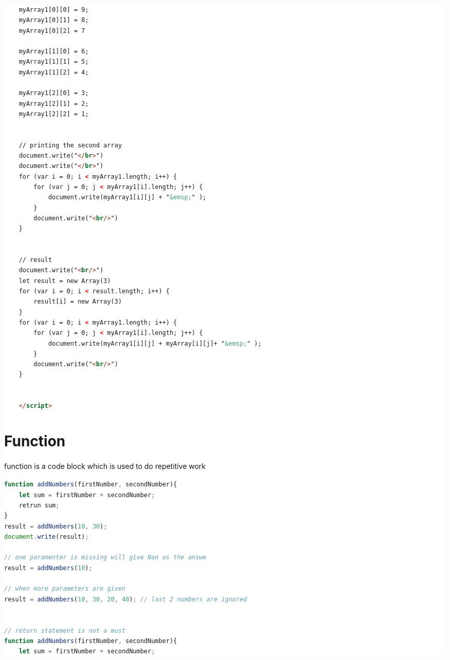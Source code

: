 ```html
    myArray1[0][0] = 9;
    myArray1[0][1] = 8;
    myArray1[0][2] = 7

    myArray1[1][0] = 6;
    myArray1[1][1] = 5;
    myArray1[1][2] = 4;

    myArray1[2][0] = 3;
    myArray1[2][1] = 2;
    myArray1[2][2] = 1;


    // printing the second array
    document.write("</br>")
    document.write("</br>")
    for (var i = 0; i < myArray1.length; i++) {
        for (var j = 0; j < myArray1[i].length; j++) {
            document.write(myArray1[i][j] + "&emsp;" );
        }
        document.write("<br/>")
    }


    // result 
    document.write("<br/>")
    let result = new Array(3)
    for (var i = 0; i < result.length; i++) {
        result[i] = new Array(3)
    }
    for (var i = 0; i < myArray1.length; i++) {
        for (var j = 0; j < myArray1[i].length; j++) {
            document.write(myArray1[i][j] + myArray[i][j]+ "&emsp;" );
        }
        document.write("<br/>")
    }


    </script>
```

# Function

function is a code block which is used to do repetitive work

```javascript
function addNumbers(firstNumber, secondNumber){
	let sum = firstNumber + secondNumber;
	retrun sum;
}
result = addNumbers(10, 30);
document.write(result);

// one paramenter is missing will give Nan as the answe
result = addNumbers(10);
                    
// when more parameters are given
result = addNumbers(10, 30, 20, 40); // last 2 numbers are ignored


// return statement is not a must 
function addNumbers(firstNumber, secondNumber){
	let sum = firstNumber + secondNumber;
```